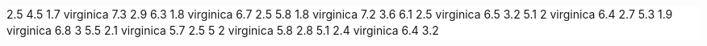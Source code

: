<td style="text-align: center;">2.5</td>
<td style="text-align: center;">4.5</td>
<td style="text-align: center;">1.7</td>
<td style="text-align: center;">virginica</td>
</tr>
<tr class="even">
<td style="text-align: center;">7.3</td>
<td style="text-align: center;">2.9</td>
<td style="text-align: center;">6.3</td>
<td style="text-align: center;">1.8</td>
<td style="text-align: center;">virginica</td>
</tr>
<tr class="odd">
<td style="text-align: center;">6.7</td>
<td style="text-align: center;">2.5</td>
<td style="text-align: center;">5.8</td>
<td style="text-align: center;">1.8</td>
<td style="text-align: center;">virginica</td>
</tr>
<tr class="even">
<td style="text-align: center;">7.2</td>
<td style="text-align: center;">3.6</td>
<td style="text-align: center;">6.1</td>
<td style="text-align: center;">2.5</td>
<td style="text-align: center;">virginica</td>
</tr>
<tr class="odd">
<td style="text-align: center;">6.5</td>
<td style="text-align: center;">3.2</td>
<td style="text-align: center;">5.1</td>
<td style="text-align: center;">2</td>
<td style="text-align: center;">virginica</td>
</tr>
<tr class="even">
<td style="text-align: center;">6.4</td>
<td style="text-align: center;">2.7</td>
<td style="text-align: center;">5.3</td>
<td style="text-align: center;">1.9</td>
<td style="text-align: center;">virginica</td>
</tr>
<tr class="odd">
<td style="text-align: center;">6.8</td>
<td style="text-align: center;">3</td>
<td style="text-align: center;">5.5</td>
<td style="text-align: center;">2.1</td>
<td style="text-align: center;">virginica</td>
</tr>
<tr class="even">
<td style="text-align: center;">5.7</td>
<td style="text-align: center;">2.5</td>
<td style="text-align: center;">5</td>
<td style="text-align: center;">2</td>
<td style="text-align: center;">virginica</td>
</tr>
<tr class="odd">
<td style="text-align: center;">5.8</td>
<td style="text-align: center;">2.8</td>
<td style="text-align: center;">5.1</td>
<td style="text-align: center;">2.4</td>
<td style="text-align: center;">virginica</td>
</tr>
<tr class="even">
<td style="text-align: center;">6.4</td>
<td style="text-align: center;">3.2</td>